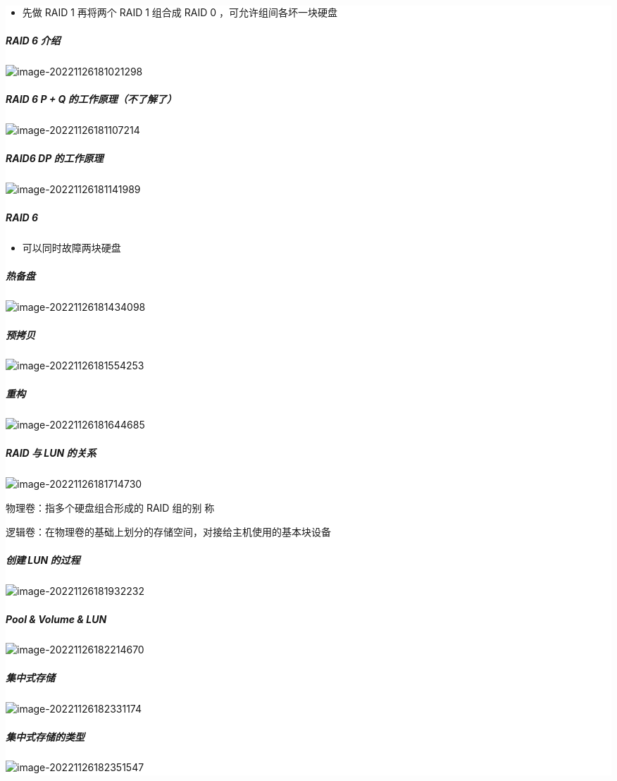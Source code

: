 - 先做 RAID 1 再将两个 RAID 1 组合成 RAID 0 ，可允许组间各坏一块硬盘

##### RAID 6 介绍

![image-20221126181021298](https://img.onmicrosoft.cn/event/ICT.assets/image-20221126181021298.png)

##### RAID 6 P + Q 的工作原理（不了解了）

![image-20221126181107214](https://img.onmicrosoft.cn/event/ICT.assets/image-20221126181107214.png)

##### RAID6 DP 的工作原理

![image-20221126181141989](https://img.onmicrosoft.cn/event/ICT.assets/image-20221126181141989.png)

##### RAID 6

- 可以同时故障两块硬盘  

##### 热备盘

![image-20221126181434098](https://img.onmicrosoft.cn/event/ICT.assets/image-20221126181434098.png)

##### 预拷贝

![image-20221126181554253](https://img.onmicrosoft.cn/event/ICT.assets/image-20221126181554253.png)

##### 重构

![image-20221126181644685](https://img.onmicrosoft.cn/event/ICT.assets/image-20221126181644685.png)

##### RAID 与 LUN 的关系

![image-20221126181714730](https://img.onmicrosoft.cn/event/ICT.assets/image-20221126181714730.png)

物理卷：指多个硬盘组合形成的 RAID 组的别    称

逻辑卷：在物理卷的基础上划分的存储空间，对接给主机使用的基本块设备

##### 创建 LUN 的过程

![image-20221126181932232](https://img.onmicrosoft.cn/event/ICT.assets/image-20221126181932232.png)

##### Pool & Volume & LUN

![image-20221126182214670](https://img.onmicrosoft.cn/event/ICT.assets/image-20221126182214670.png)

##### 集中式存储

![image-20221126182331174](https://img.onmicrosoft.cn/event/ICT.assets/image-20221126182331174.png)

##### 集中式存储的类型

![image-20221126182351547](https://img.onmicrosoft.cn/event/ICT.assets/image-20221126182351547.png)
